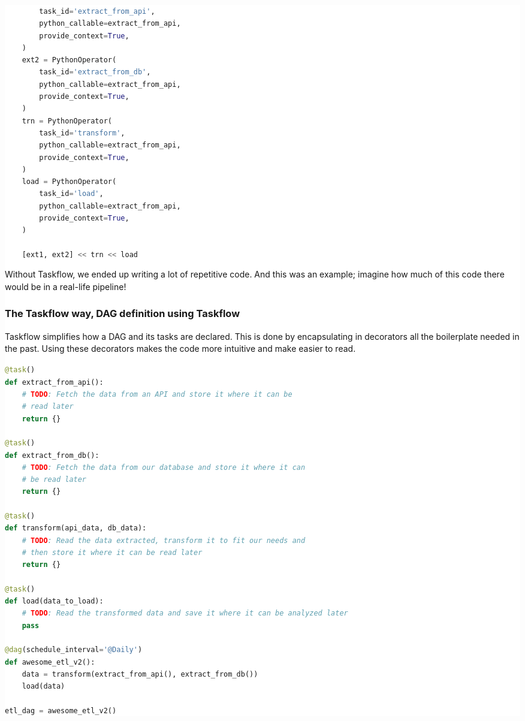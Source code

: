 ```python
        task_id='extract_from_api',
        python_callable=extract_from_api,
        provide_context=True,
    )
    ext2 = PythonOperator(
        task_id='extract_from_db',
        python_callable=extract_from_api,
        provide_context=True,
    )
    trn = PythonOperator(
        task_id='transform',
        python_callable=extract_from_api,
        provide_context=True,
    )
    load = PythonOperator(
        task_id='load',
        python_callable=extract_from_api,
        provide_context=True,
    )

    [ext1, ext2] << trn << load
```

Without Taskflow, we ended up writing a lot of repetitive code. And this was an example; imagine how much of this code there would be in a real-life pipeline!

### The Taskflow way, DAG definition using Taskflow

Taskflow simplifies how a DAG and its tasks are declared. This is done by encapsulating in decorators all the boilerplate needed in the past. Using these decorators makes the code more intuitive and make easier to read.

```python
@task()
def extract_from_api():
    # TODO: Fetch the data from an API and store it where it can be 
    # read later
    return {}

@task()
def extract_from_db():
    # TODO: Fetch the data from our database and store it where it can 
    # be read later
    return {}

@task()
def transform(api_data, db_data):
    # TODO: Read the data extracted, transform it to fit our needs and 
    # then store it where it can be read later
    return {}

@task()
def load(data_to_load):
    # TODO: Read the transformed data and save it where it can be analyzed later
    pass

@dag(schedule_interval='@Daily')
def awesome_etl_v2():
    data = transform(extract_from_api(), extract_from_db())
    load(data)

etl_dag = awesome_etl_v2()
```
